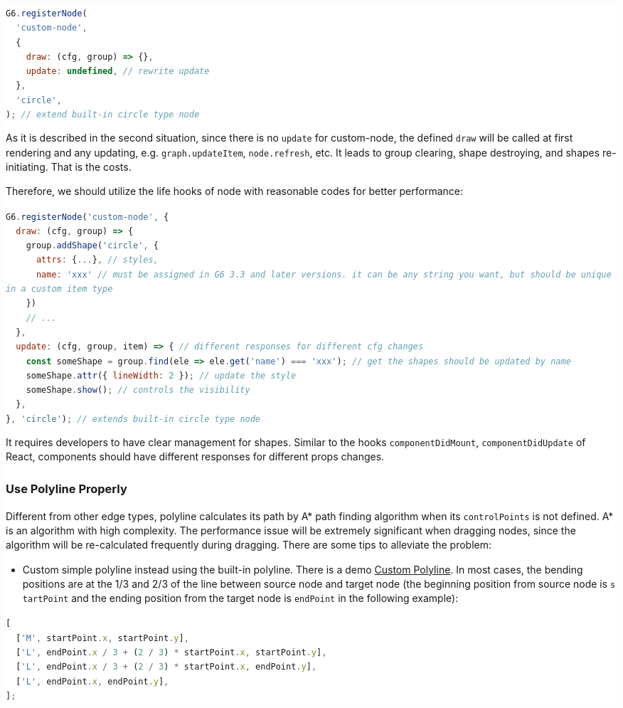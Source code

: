 ```javascript
G6.registerNode(
  'custom-node',
  {
    draw: (cfg, group) => {},
    update: undefined, // rewrite update
  },
  'circle',
); // extend built-in circle type node
```

As it is described in the second situation, since there is no `update` for custom-node, the defined `draw` will be called at first rendering and any updating, e.g. `graph.updateItem`, `node.refresh`, etc. It leads to group clearing, shape destroying, and shapes re-initiating. That is the costs.

Therefore, we should utilize the life hooks of node with reasonable codes for better performance:

```javascript
G6.registerNode('custom-node', {
  draw: (cfg, group) => {
    group.addShape('circle', {
      attrs: {...}, // styles,
      name: 'xxx' // must be assigned in G6 3.3 and later versions. it can be any string you want, but should be unique in a custom item type
    })
    // ...
  },
  update: (cfg, group, item) => { // different responses for different cfg changes
    const someShape = group.find(ele => ele.get('name') === 'xxx'); // get the shapes should be updated by name
    someShape.attr({ lineWidth: 2 }); // update the style
    someShape.show(); // controls the visibility
  },
}, 'circle'); // extends built-in circle type node
```

It requires developers to have clear management for shapes. Similar to the hooks `componentDidMount`, `componentDidUpdate` of React, components should have different responses for different props changes.

### Use Polyline Properly

Different from other edge types, polyline calculates its path by A* path finding algorithm when its `controlPoints` is not defined. A* is an algorithm with high complexity. The performance issue will be extremely significant when dragging nodes, since the algorithm will be re-calculated frequently during dragging. There are some tips to alleviate the problem:

- Custom simple polyline instead using the built-in polyline. There is a demo [Custom Polyline](https://g6-v4.antv.vision/en/examples/item/customEdge/#customPolyline). In most cases, the bending positions are at the 1/3 and 2/3 of the line between source node and target node (the beginning position from source node is `startPoint` and the ending position from the target node is `endPoint` in the following example):

```javascript
[
  ['M', startPoint.x, startPoint.y],
  ['L', endPoint.x / 3 + (2 / 3) * startPoint.x, startPoint.y],
  ['L', endPoint.x / 3 + (2 / 3) * startPoint.x, endPoint.y],
  ['L', endPoint.x, endPoint.y],
];
```
